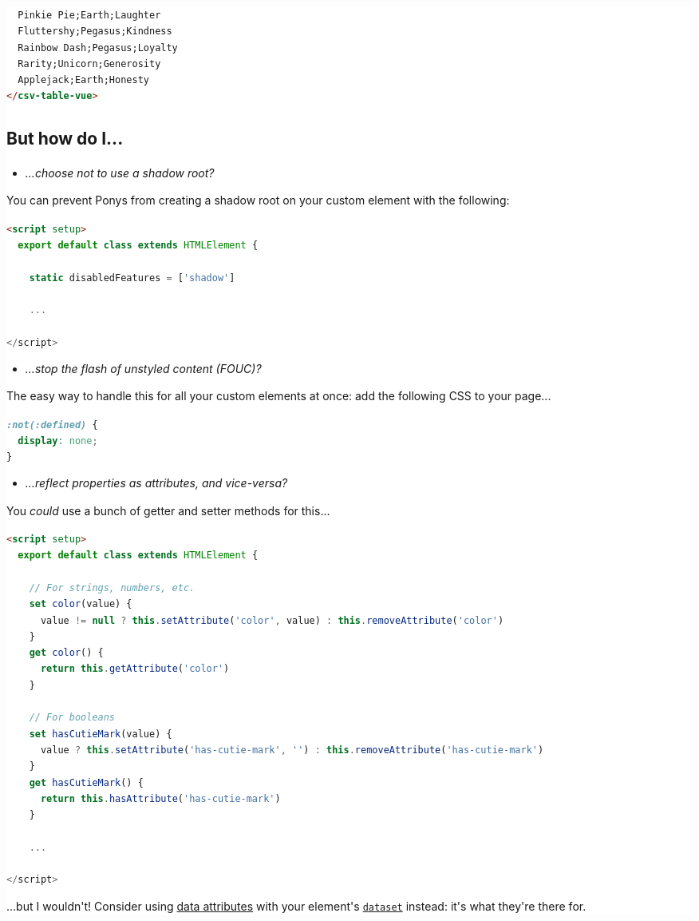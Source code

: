 ```html
  Pinkie Pie;Earth;Laughter
  Fluttershy;Pegasus;Kindness
  Rainbow Dash;Pegasus;Loyalty
  Rarity;Unicorn;Generosity
  Applejack;Earth;Honesty
</csv-table-vue>
```

## But how do I...

- _...choose not to use a shadow root?_

You can prevent Ponys from creating a shadow root on your custom element with the following:
```html
<script setup>
  export default class extends HTMLElement {

    static disabledFeatures = ['shadow']

    ...

</script>
```

- _...stop the flash of unstyled content (FOUC)?_

The easy way to handle this for all your custom elements at once: add the following CSS to your page...
```css
:not(:defined) {
  display: none;
}
```

- _...reflect properties as attributes, and vice-versa?_

You _could_ use a bunch of getter and setter methods for this...
```html
<script setup>
  export default class extends HTMLElement {

    // For strings, numbers, etc.
    set color(value) {
      value != null ? this.setAttribute('color', value) : this.removeAttribute('color')
    }
    get color() {
      return this.getAttribute('color')
    }

    // For booleans
    set hasCutieMark(value) {
      value ? this.setAttribute('has-cutie-mark', '') : this.removeAttribute('has-cutie-mark')
    }
    get hasCutieMark() {
      return this.hasAttribute('has-cutie-mark')
    }

    ...

</script>
```
...but I wouldn't! Consider using [data attributes](https://developer.mozilla.org/en-US/docs/Learn/HTML/Howto/Use_data_attributes) with your element's [`dataset`](https://developer.mozilla.org/en-US/docs/Web/API/HTMLElement/dataset) instead: it's what they're there for.
